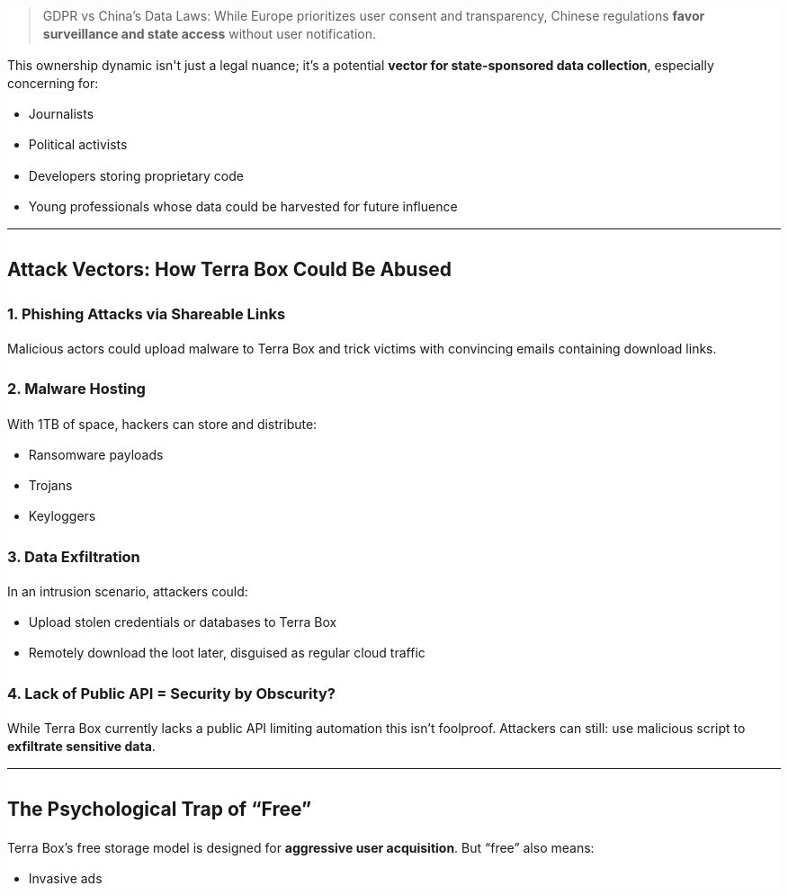 > GDPR vs China’s Data Laws: While Europe prioritizes user consent and transparency, Chinese regulations **favor surveillance and state access** without user notification.

This ownership dynamic isn't just a legal nuance; it’s a potential **vector for state-sponsored data collection**, especially concerning for:

* Journalists
    
* Political activists
    
* Developers storing proprietary code
    
* Young professionals whose data could be harvested for future influence
    

---

## **Attack Vectors: How Terra Box Could Be Abused**

### **1\. Phishing Attacks via Shareable Links**

Malicious actors could upload malware to Terra Box and trick victims with convincing emails containing download links.

### **2\. Malware Hosting**

With 1TB of space, hackers can store and distribute:

* Ransomware payloads
    
* Trojans
    
* Keyloggers
    

### **3\. Data Exfiltration**

In an intrusion scenario, attackers could:

* Upload stolen credentials or databases to Terra Box
    
* Remotely download the loot later, disguised as regular cloud traffic
    

### **4\. Lack of Public API = Security by Obscurity?**

While Terra Box currently lacks a public API limiting automation this isn’t foolproof. Attackers can still: use malicious script to **exfiltrate sensitive data**.

---

## **The Psychological Trap of “Free”**

Terra Box’s free storage model is designed for **aggressive user acquisition**. But “free” also means:

* Invasive ads
    